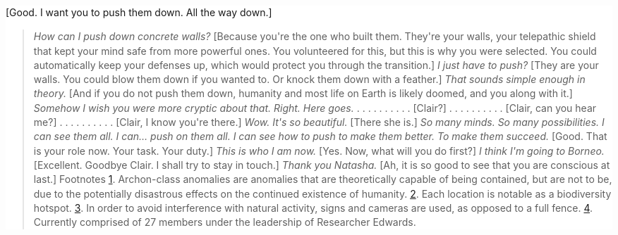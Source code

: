 [Good. I want you to push them down. All the way down.]
> _How can I push down concrete walls?_
[Because you're the one who built them. They're your walls, your telepathic shield that kept your mind safe from more powerful ones. You volunteered for this, but this is why you were selected. You could automatically keep your defenses up, which would protect you through the transition.]
> _I just have to push?_
[They are your walls. You could blow them down if you wanted to. Or knock them down with a feather.]
> _That sounds simple enough in theory._
[And if you do not push them down, humanity and most life on Earth is likely doomed, and you along with it.]
> _Somehow I wish you were more cryptic about that. Right. Here goes._
.
.
.
.
.
.
.
.
.
.
[Clair?]
.
.
.
.
.
.
.
.
.
.
[Clair, can you hear me?]
.
.
.
.
.
.
.
.
.
.
[Clair, I know you're there.]
> _Wow. It's so beautiful._
[There she is.]
> _So many minds. So many possibilities. I can see them all. I can… push on them all. I can see how to push to make them better. To make them succeed._
[Good. That is your role now. Your task. Your duty.]
> _This is who I am now._
[Yes. Now, what will you do first?]
> _I think I'm going to Borneo._
[Excellent. Goodbye Clair. I shall try to stay in touch.]
> _Thank you Natasha._
[Ah, it is so good to see that you are conscious at last.]
Footnotes
[1](javascript:;). Archon-class anomalies are anomalies that are theoretically capable of being contained, but are not to be, due to the potentially disastrous effects on the continued existence of humanity.
[2](javascript:;). Each location is notable as a biodiversity hotspot.
[3](javascript:;). In order to avoid interference with natural activity, signs and cameras are used, as opposed to a full fence.
[4](javascript:;). Currently comprised of 27 members under the leadership of Researcher Edwards.
